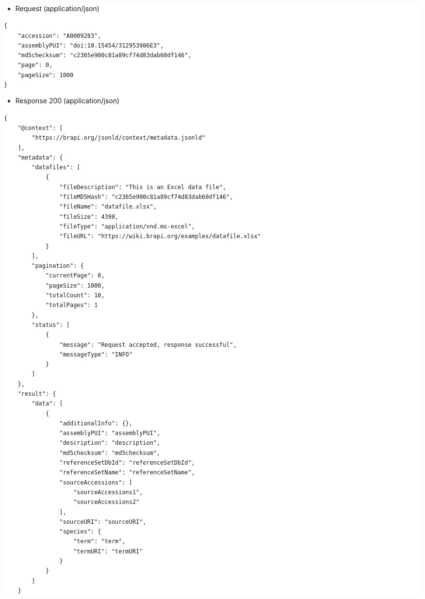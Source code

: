 
 
+ Request (application/json)
```
{
    "accession": "A0009283",
    "assemblyPUI": "doi:10.15454/312953986E3",
    "md5checksum": "c2365e900c81a89cf74d83dab60df146",
    "page": 0,
    "pageSize": 1000
}
```



+ Response 200 (application/json)
```
{
    "@context": [
        "https://brapi.org/jsonld/context/metadata.jsonld"
    ],
    "metadata": {
        "datafiles": [
            {
                "fileDescription": "This is an Excel data file",
                "fileMD5Hash": "c2365e900c81a89cf74d83dab60df146",
                "fileName": "datafile.xlsx",
                "fileSize": 4398,
                "fileType": "application/vnd.ms-excel",
                "fileURL": "https://wiki.brapi.org/examples/datafile.xlsx"
            }
        ],
        "pagination": {
            "currentPage": 0,
            "pageSize": 1000,
            "totalCount": 10,
            "totalPages": 1
        },
        "status": [
            {
                "message": "Request accepted, response successful",
                "messageType": "INFO"
            }
        ]
    },
    "result": {
        "data": [
            {
                "additionalInfo": {},
                "assemblyPUI": "assemblyPUI",
                "description": "description",
                "md5checksum": "md5checksum",
                "referenceSetDbId": "referenceSetDbId",
                "referenceSetName": "referenceSetName",
                "sourceAccessions": [
                    "sourceAccessions1",
                    "sourceAccessions2"
                ],
                "sourceURI": "sourceURI",
                "species": {
                    "term": "term",
                    "termURI": "termURI"
                }
            }
        ]
    }
```